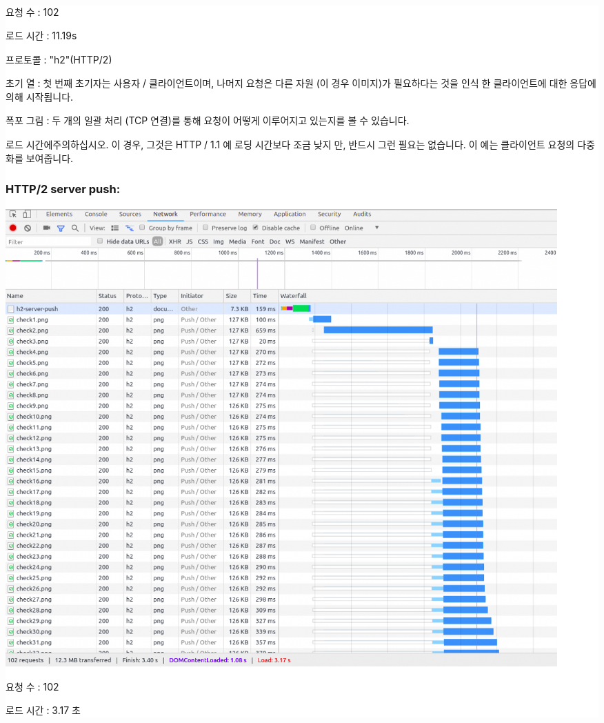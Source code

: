 요청 수 : 102

로드 시간 : 11.19s

프로토콜 : "h2"(HTTP/2)

초기 열 : 첫 번째 초기자는 사용자 / 클라이언트이며, 나머지 요청은 다른 자원 (이 경우 이미지)가 필요하다는 것을 인식 한 클라이언트에 대한 응답에 의해 시작됩니다.

폭포 그림 : 두 개의 일괄 처리 (TCP 연결)를 통해 요청이 어떻게 이루어지고 있는지를 볼 수 있습니다.

로드 시간에주의하십시오. 이 경우, 그것은 HTTP / 1.1 예 로딩 시간보다 조금 낮지 만, 반드시 그런 필요는 없습니다. 이 예는 클라이언트 요청의 다중화를 보여줍니다.



### HTTP/2 server push:

![img](./images/HTTP_2_push.png)

요청 수 : 102

로드 시간 : 3.17 초
